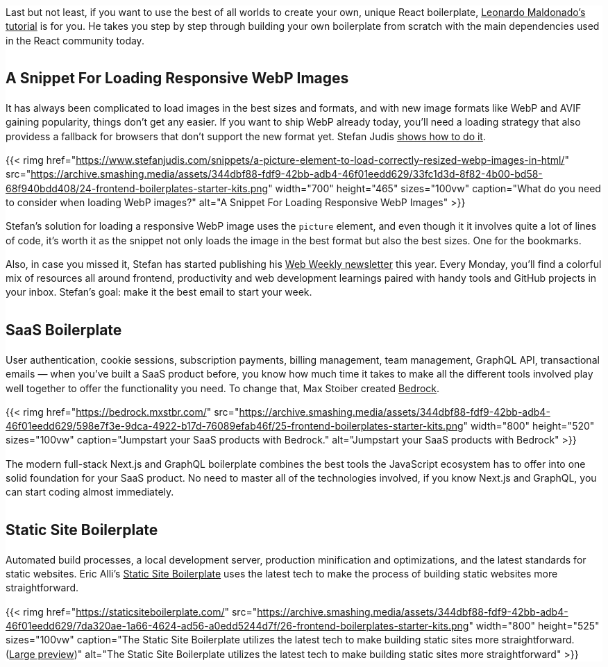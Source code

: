 Last but not least, if you want to use the best of all worlds to create your own, unique React boilerplate, [Leonardo Maldonado’s tutorial](https://www.freecodecamp.org/news/a-complete-react-boilerplate-tutorial-from-zero-to-hero-20023e086c4a/) is for you. He takes you step by step through building your own boilerplate from scratch with the main dependencies used in the React community today.

## A Snippet For Loading Responsive WebP Images

It has always been complicated to load images in the best sizes and formats, and with new image formats like WebP and AVIF gaining popularity, things don’t get any easier. If you want to ship WebP already today, you’ll need a loading strategy that also providess a fallback for browsers that don’t support the new format yet. Stefan Judis [shows how to do it](https://www.stefanjudis.com/snippets/a-picture-element-to-load-correctly-resized-webp-images-in-html/).

{{< rimg href="https://www.stefanjudis.com/snippets/a-picture-element-to-load-correctly-resized-webp-images-in-html/" src="https://archive.smashing.media/assets/344dbf88-fdf9-42bb-adb4-46f01eedd629/33fc1d3d-8f82-4b00-bd58-68f940bdd408/24-frontend-boilerplates-starter-kits.png" width="700" height="465" sizes="100vw" caption="What do you need to consider when loading WebP images?" alt="A Snippet For Loading Responsive WebP Images" >}}

Stefan’s solution for loading a responsive WebP image uses the `picture` element, and even though it it involves quite a lot of lines of code, it’s worth it as the snippet not only loads the image in the best format but also the best sizes. One for the bookmarks.

Also, in case you missed it, Stefan has started publishing his [Web Weekly newsletter](https://www.stefanjudis.com/newsletter/) this year. Every Monday, you’ll find a colorful mix of resources all around frontend, productivity and web development learnings paired with handy tools and GitHub projects in your inbox. Stefan’s goal: make it the best email to start your week.

## SaaS Boilerplate

User authentication, cookie sessions, subscription payments, billing management, team management, GraphQL API, transactional emails &mdash; when you’ve built a SaaS product before, you know how much time it takes to make all the different tools involved play well together to offer the functionality you need. To change that, Max Stoiber created [Bedrock](https://bedrock.mxstbr.com/).

{{< rimg href="https://bedrock.mxstbr.com/" src="https://archive.smashing.media/assets/344dbf88-fdf9-42bb-adb4-46f01eedd629/598e7f3e-9dca-4922-b17d-76089efab46f/25-frontend-boilerplates-starter-kits.png" width="800" height="520" sizes="100vw" caption="Jumpstart your SaaS products with Bedrock." alt="Jumpstart your SaaS products with Bedrock" >}}

The modern full-stack Next.js and GraphQL boilerplate combines the best tools the JavaScript ecosystem has to offer into one solid foundation for your SaaS product. No need to master all of the technologies involved, if you know Next.js and GraphQL, you can start coding almost immediately.

## Static Site Boilerplate

Automated build processes, a local development server, production minification and optimizations, and the latest standards for static websites. Eric Alli’s [Static Site Boilerplate](https://staticsiteboilerplate.com/) uses the latest tech to make the process of building static websites more straightforward.

{{< rimg href="https://staticsiteboilerplate.com/" src="https://archive.smashing.media/assets/344dbf88-fdf9-42bb-adb4-46f01eedd629/7da320ae-1a66-4624-ad56-a0edd5244d7f/26-frontend-boilerplates-starter-kits.png" width="800" height="525" sizes="100vw" caption="The Static Site Boilerplate utilizes the latest tech to make building static sites more straightforward. (<a href=''>Large preview</a>)" alt="The Static Site Boilerplate utilizes the latest tech to make building static sites more straightforward" >}}
